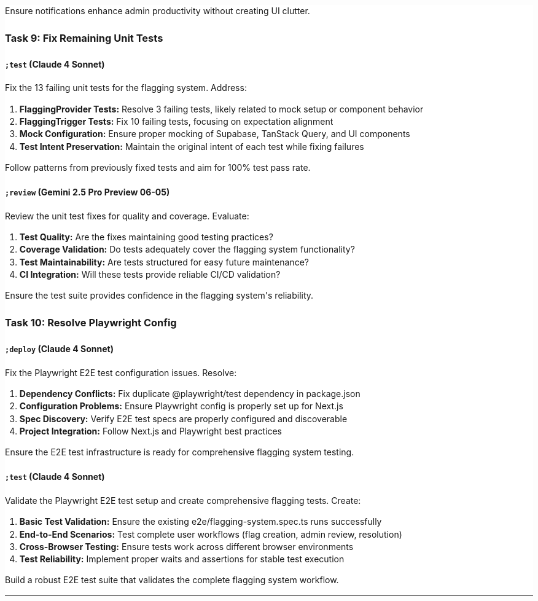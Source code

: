 Ensure notifications enhance admin productivity without creating UI clutter.
</task>

### Task 9: Fix Remaining Unit Tests

#### `;test` (Claude 4 Sonnet)
<task>
Fix the 13 failing unit tests for the flagging system. Address:

1. **FlaggingProvider Tests:** Resolve 3 failing tests, likely related to mock setup or component behavior
2. **FlaggingTrigger Tests:** Fix 10 failing tests, focusing on expectation alignment
3. **Mock Configuration:** Ensure proper mocking of Supabase, TanStack Query, and UI components
4. **Test Intent Preservation:** Maintain the original intent of each test while fixing failures

Follow patterns from previously fixed tests and aim for 100% test pass rate.
</task>

#### `;review` (Gemini 2.5 Pro Preview 06-05)
<task>
Review the unit test fixes for quality and coverage. Evaluate:

1. **Test Quality:** Are the fixes maintaining good testing practices?
2. **Coverage Validation:** Do tests adequately cover the flagging system functionality?
3. **Test Maintainability:** Are tests structured for easy future maintenance?
4. **CI Integration:** Will these tests provide reliable CI/CD validation?

Ensure the test suite provides confidence in the flagging system's reliability.
</task>

### Task 10: Resolve Playwright Config

#### `;deploy` (Claude 4 Sonnet)
<task>
Fix the Playwright E2E test configuration issues. Resolve:

1. **Dependency Conflicts:** Fix duplicate @playwright/test dependency in package.json
2. **Configuration Problems:** Ensure Playwright config is properly set up for Next.js
3. **Spec Discovery:** Verify E2E test specs are properly configured and discoverable
4. **Project Integration:** Follow Next.js and Playwright best practices

Ensure the E2E test infrastructure is ready for comprehensive flagging system testing.
</task>

#### `;test` (Claude 4 Sonnet)
<task>
Validate the Playwright E2E test setup and create comprehensive flagging tests. Create:

1. **Basic Test Validation:** Ensure the existing e2e/flagging-system.spec.ts runs successfully
2. **End-to-End Scenarios:** Test complete user workflows (flag creation, admin review, resolution)
3. **Cross-Browser Testing:** Ensure tests work across different browser environments
4. **Test Reliability:** Implement proper waits and assertions for stable test execution

Build a robust E2E test suite that validates the complete flagging system workflow.
</task>

---